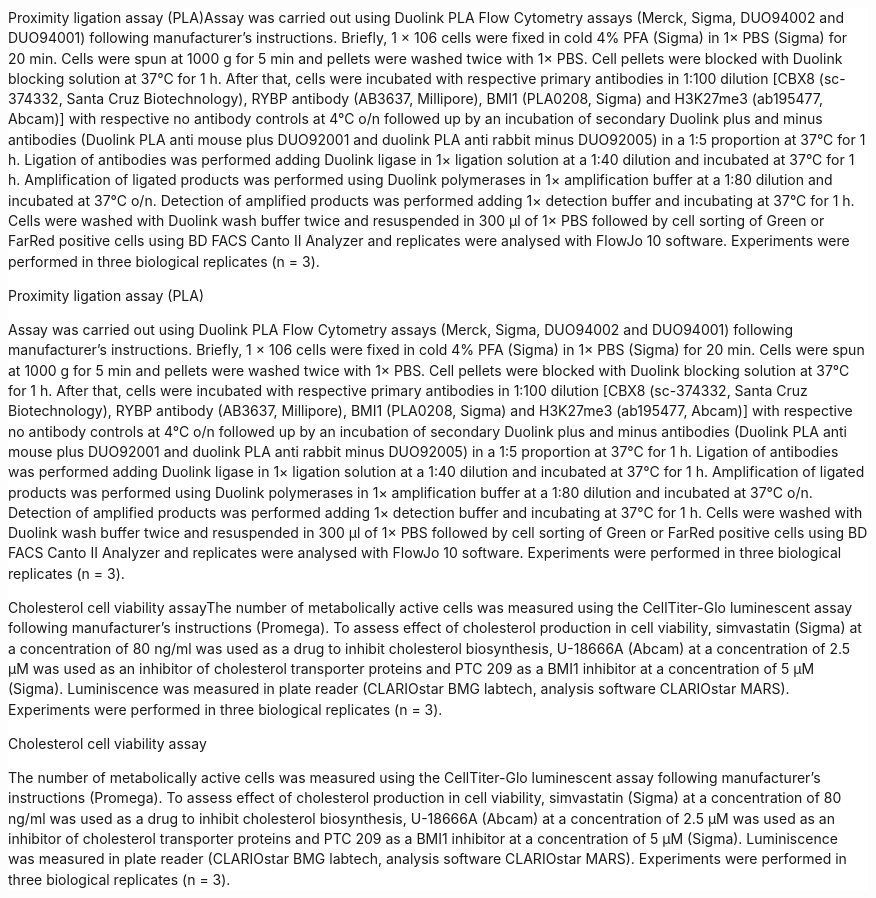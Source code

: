 Proximity ligation assay (PLA)Assay was carried out using Duolink PLA Flow Cytometry assays (Merck, Sigma, DUO94002 and DUO94001) following manufacturer’s instructions. Briefly, 1 × 106 cells were fixed in cold 4% PFA (Sigma) in 1× PBS (Sigma) for 20 min. Cells were spun at 1000 g for 5 min and pellets were washed twice with 1× PBS. Cell pellets were blocked with Duolink blocking solution at 37°C for 1 h. After that, cells were incubated with respective primary antibodies in 1:100 dilution [CBX8 (sc-374332, Santa Cruz Biotechnology), RYBP antibody (AB3637, Millipore), BMI1 (PLA0208, Sigma) and H3K27me3 (ab195477, Abcam)] with respective no antibody controls at 4°C o/n followed up by an incubation of secondary Duolink plus and minus antibodies (Duolink PLA anti mouse plus DUO92001 and duolink PLA anti rabbit minus DUO92005) in a 1:5 proportion at 37°C for 1 h. Ligation of antibodies was performed adding Duolink ligase in 1× ligation solution at a 1:40 dilution and incubated at 37°C for 1 h. Amplification of ligated products was performed using Duolink polymerases in 1× amplification buffer at a 1:80 dilution and incubated at 37°C o/n. Detection of amplified products was performed adding 1× detection buffer and incubating at 37°C for 1 h. Cells were washed with Duolink wash buffer twice and resuspended in 300 μl of 1× PBS followed by cell sorting of Green or FarRed positive cells using BD FACS Canto II Analyzer and replicates were analysed with FlowJo 10 software. Experiments were performed in three biological replicates (n = 3).

Proximity ligation assay (PLA)

Assay was carried out using Duolink PLA Flow Cytometry assays (Merck, Sigma, DUO94002 and DUO94001) following manufacturer’s instructions. Briefly, 1 × 106 cells were fixed in cold 4% PFA (Sigma) in 1× PBS (Sigma) for 20 min. Cells were spun at 1000 g for 5 min and pellets were washed twice with 1× PBS. Cell pellets were blocked with Duolink blocking solution at 37°C for 1 h. After that, cells were incubated with respective primary antibodies in 1:100 dilution [CBX8 (sc-374332, Santa Cruz Biotechnology), RYBP antibody (AB3637, Millipore), BMI1 (PLA0208, Sigma) and H3K27me3 (ab195477, Abcam)] with respective no antibody controls at 4°C o/n followed up by an incubation of secondary Duolink plus and minus antibodies (Duolink PLA anti mouse plus DUO92001 and duolink PLA anti rabbit minus DUO92005) in a 1:5 proportion at 37°C for 1 h. Ligation of antibodies was performed adding Duolink ligase in 1× ligation solution at a 1:40 dilution and incubated at 37°C for 1 h. Amplification of ligated products was performed using Duolink polymerases in 1× amplification buffer at a 1:80 dilution and incubated at 37°C o/n. Detection of amplified products was performed adding 1× detection buffer and incubating at 37°C for 1 h. Cells were washed with Duolink wash buffer twice and resuspended in 300 μl of 1× PBS followed by cell sorting of Green or FarRed positive cells using BD FACS Canto II Analyzer and replicates were analysed with FlowJo 10 software. Experiments were performed in three biological replicates (n = 3).

Cholesterol cell viability assayThe number of metabolically active cells was measured using the CellTiter-Glo luminescent assay following manufacturer’s instructions (Promega). To assess effect of cholesterol production in cell viability, simvastatin (Sigma) at a concentration of 80 ng/ml was used as a drug to inhibit cholesterol biosynthesis, U-18666A (Abcam) at a concentration of 2.5 μM was used as an inhibitor of cholesterol transporter proteins and PTC 209 as a BMI1 inhibitor at a concentration of 5 μM (Sigma). Luminiscence was measured in plate reader (CLARIOstar BMG labtech, analysis software CLARIOstar MARS). Experiments were performed in three biological replicates (n = 3).

Cholesterol cell viability assay

The number of metabolically active cells was measured using the CellTiter-Glo luminescent assay following manufacturer’s instructions (Promega). To assess effect of cholesterol production in cell viability, simvastatin (Sigma) at a concentration of 80 ng/ml was used as a drug to inhibit cholesterol biosynthesis, U-18666A (Abcam) at a concentration of 2.5 μM was used as an inhibitor of cholesterol transporter proteins and PTC 209 as a BMI1 inhibitor at a concentration of 5 μM (Sigma). Luminiscence was measured in plate reader (CLARIOstar BMG labtech, analysis software CLARIOstar MARS). Experiments were performed in three biological replicates (n = 3).
